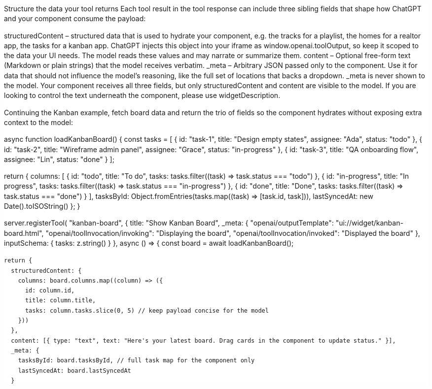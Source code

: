 Structure the data your tool returns
Each tool result in the tool response can include three sibling fields that shape how ChatGPT and your component consume the payload:

structuredContent – structured data that is used to hydrate your component, e.g. the tracks for a playlist, the homes for a realtor app, the tasks for a kanban app. ChatGPT injects this object into your iframe as window.openai.toolOutput, so keep it scoped to the data your UI needs. The model reads these values and may narrate or summarize them.
content – Optional free-form text (Markdown or plain strings) that the model receives verbatim.
_meta – Arbitrary JSON passed only to the component. Use it for data that should not influence the model’s reasoning, like the full set of locations that backs a dropdown. _meta is never shown to the model.
Your component receives all three fields, but only structuredContent and content are visible to the model. If you are looking to control the text underneath the component, please use widgetDescription.

Continuing the Kanban example, fetch board data and return the trio of fields so the component hydrates without exposing extra context to the model:

async function loadKanbanBoard() {
  const tasks = [
    { id: "task-1", title: "Design empty states", assignee: "Ada", status: "todo" },
    { id: "task-2", title: "Wireframe admin panel", assignee: "Grace", status: "in-progress" },
    { id: "task-3", title: "QA onboarding flow", assignee: "Lin", status: "done" }
  ];

  return {
    columns: [
      { id: "todo", title: "To do", tasks: tasks.filter((task) => task.status === "todo") },
      { id: "in-progress", title: "In progress", tasks: tasks.filter((task) => task.status === "in-progress") },
      { id: "done", title: "Done", tasks: tasks.filter((task) => task.status === "done") }
    ],
    tasksById: Object.fromEntries(tasks.map((task) => [task.id, task])),
    lastSyncedAt: new Date().toISOString()
  };
}

server.registerTool(
  "kanban-board",
  {
    title: "Show Kanban Board",
    _meta: {
      "openai/outputTemplate": "ui://widget/kanban-board.html",
      "openai/toolInvocation/invoking": "Displaying the board",
      "openai/toolInvocation/invoked": "Displayed the board"
    },
    inputSchema: { tasks: z.string() }
  },
  async () => {
    const board = await loadKanbanBoard();

    return {
      structuredContent: {
        columns: board.columns.map((column) => ({
          id: column.id,
          title: column.title,
          tasks: column.tasks.slice(0, 5) // keep payload concise for the model
        }))
      },
      content: [{ type: "text", text: "Here's your latest board. Drag cards in the component to update status." }],
      _meta: {
        tasksById: board.tasksById, // full task map for the component only
        lastSyncedAt: board.lastSyncedAt
      }
